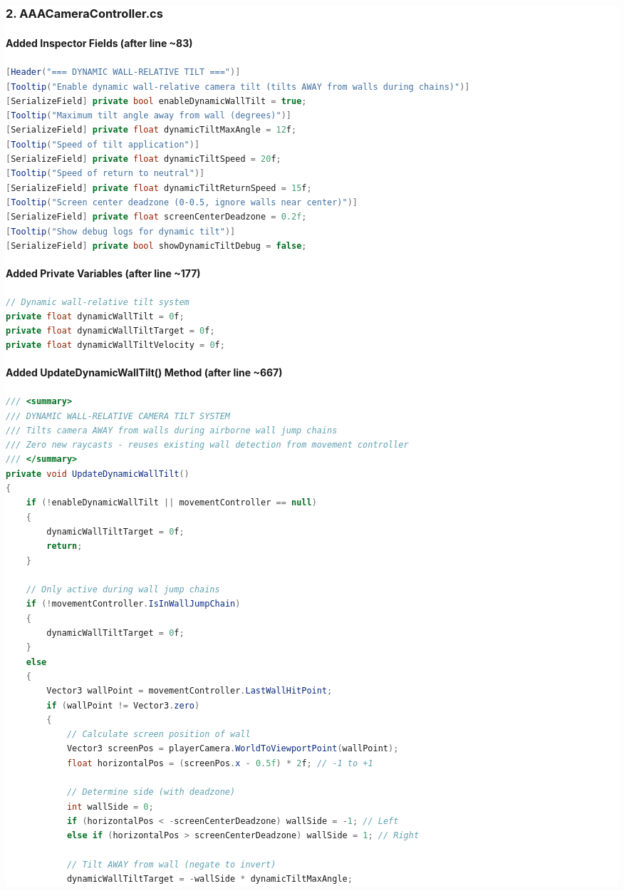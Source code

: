 
### 2. AAACameraController.cs

#### Added Inspector Fields (after line ~83)
```csharp
[Header("=== DYNAMIC WALL-RELATIVE TILT ===")]
[Tooltip("Enable dynamic wall-relative camera tilt (tilts AWAY from walls during chains)")]
[SerializeField] private bool enableDynamicWallTilt = true;
[Tooltip("Maximum tilt angle away from wall (degrees)")]
[SerializeField] private float dynamicTiltMaxAngle = 12f;
[Tooltip("Speed of tilt application")]
[SerializeField] private float dynamicTiltSpeed = 20f;
[Tooltip("Speed of return to neutral")]
[SerializeField] private float dynamicTiltReturnSpeed = 15f;
[Tooltip("Screen center deadzone (0-0.5, ignore walls near center)")]
[SerializeField] private float screenCenterDeadzone = 0.2f;
[Tooltip("Show debug logs for dynamic tilt")]
[SerializeField] private bool showDynamicTiltDebug = false;
```

#### Added Private Variables (after line ~177)
```csharp
// Dynamic wall-relative tilt system
private float dynamicWallTilt = 0f;
private float dynamicWallTiltTarget = 0f;
private float dynamicWallTiltVelocity = 0f;
```

#### Added UpdateDynamicWallTilt() Method (after line ~667)
```csharp
/// <summary>
/// DYNAMIC WALL-RELATIVE CAMERA TILT SYSTEM
/// Tilts camera AWAY from walls during airborne wall jump chains
/// Zero new raycasts - reuses existing wall detection from movement controller
/// </summary>
private void UpdateDynamicWallTilt()
{
    if (!enableDynamicWallTilt || movementController == null)
    {
        dynamicWallTiltTarget = 0f;
        return;
    }

    // Only active during wall jump chains
    if (!movementController.IsInWallJumpChain)
    {
        dynamicWallTiltTarget = 0f;
    }
    else
    {
        Vector3 wallPoint = movementController.LastWallHitPoint;
        if (wallPoint != Vector3.zero)
        {
            // Calculate screen position of wall
            Vector3 screenPos = playerCamera.WorldToViewportPoint(wallPoint);
            float horizontalPos = (screenPos.x - 0.5f) * 2f; // -1 to +1

            // Determine side (with deadzone)
            int wallSide = 0;
            if (horizontalPos < -screenCenterDeadzone) wallSide = -1; // Left
            else if (horizontalPos > screenCenterDeadzone) wallSide = 1; // Right

            // Tilt AWAY from wall (negate to invert)
            dynamicWallTiltTarget = -wallSide * dynamicTiltMaxAngle;
```
